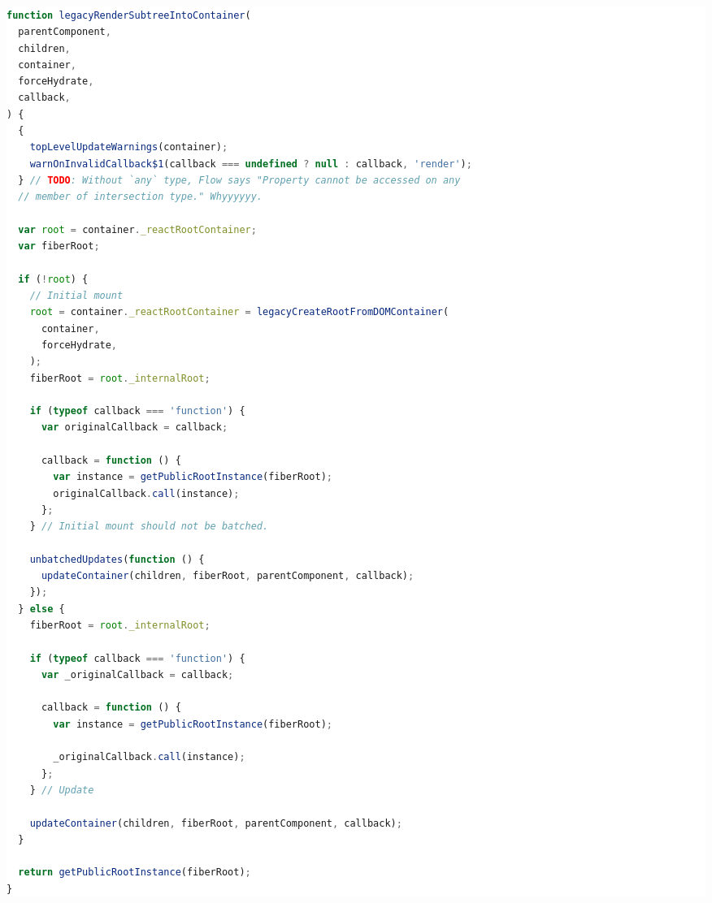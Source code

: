 ```js
function legacyRenderSubtreeIntoContainer(
  parentComponent,
  children,
  container,
  forceHydrate,
  callback,
) {
  {
    topLevelUpdateWarnings(container);
    warnOnInvalidCallback$1(callback === undefined ? null : callback, 'render');
  } // TODO: Without `any` type, Flow says "Property cannot be accessed on any
  // member of intersection type." Whyyyyyy.

  var root = container._reactRootContainer;
  var fiberRoot;

  if (!root) {
    // Initial mount
    root = container._reactRootContainer = legacyCreateRootFromDOMContainer(
      container,
      forceHydrate,
    );
    fiberRoot = root._internalRoot;

    if (typeof callback === 'function') {
      var originalCallback = callback;

      callback = function () {
        var instance = getPublicRootInstance(fiberRoot);
        originalCallback.call(instance);
      };
    } // Initial mount should not be batched.

    unbatchedUpdates(function () {
      updateContainer(children, fiberRoot, parentComponent, callback);
    });
  } else {
    fiberRoot = root._internalRoot;

    if (typeof callback === 'function') {
      var _originalCallback = callback;

      callback = function () {
        var instance = getPublicRootInstance(fiberRoot);

        _originalCallback.call(instance);
      };
    } // Update

    updateContainer(children, fiberRoot, parentComponent, callback);
  }

  return getPublicRootInstance(fiberRoot);
}
```
